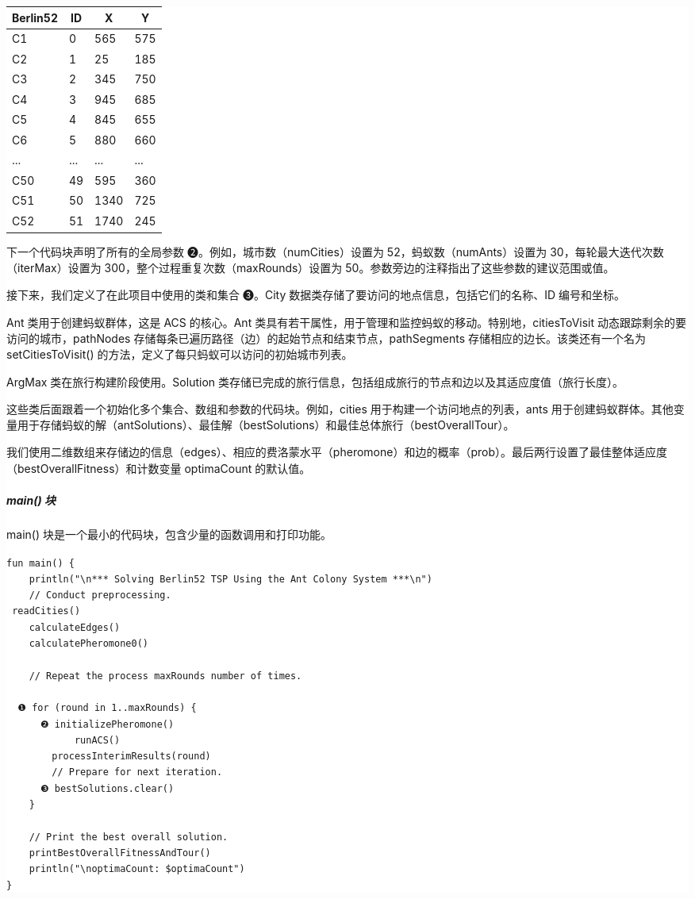 | Berlin52 | ID | X | Y |
| --- | --- | --- | --- |
| C1 | 0 | 565 | 575 |
| C2 | 1 | 25 | 185 |
| C3 | 2 | 345 | 750 |
| C4 | 3 | 945 | 685 |
| C5 | 4 | 845 | 655 |
| C6 | 5 | 880 | 660 |
| ... | ... | ... | ... |
| C50 | 49 | 595 | 360 |
| C51 | 50 | 1340 | 725 |
| C52 | 51 | 1740 | 245 |

下一个代码块声明了所有的全局参数 ❷。例如，城市数（numCities）设置为 52，蚂蚁数（numAnts）设置为 30，每轮最大迭代次数（iterMax）设置为 300，整个过程重复次数（maxRounds）设置为 50。参数旁边的注释指出了这些参数的建议范围或值。

接下来，我们定义了在此项目中使用的类和集合 ❸。City 数据类存储了要访问的地点信息，包括它们的名称、ID 编号和坐标。

Ant 类用于创建蚂蚁群体，这是 ACS 的核心。Ant 类具有若干属性，用于管理和监控蚂蚁的移动。特别地，citiesToVisit 动态跟踪剩余的要访问的城市，pathNodes 存储每条已遍历路径（边）的起始节点和结束节点，pathSegments 存储相应的边长。该类还有一个名为 setCitiesToVisit() 的方法，定义了每只蚂蚁可以访问的初始城市列表。

ArgMax 类在旅行构建阶段使用。Solution 类存储已完成的旅行信息，包括组成旅行的节点和边以及其适应度值（旅行长度）。

这些类后面跟着一个初始化多个集合、数组和参数的代码块。例如，cities 用于构建一个访问地点的列表，ants 用于创建蚂蚁群体。其他变量用于存储蚂蚁的解（antSolutions）、最佳解（bestSolutions）和最佳总体旅行（bestOverallTour）。

我们使用二维数组来存储边的信息（edges）、相应的费洛蒙水平（pheromone）和边的概率（prob）。最后两行设置了最佳整体适应度（bestOverallFitness）和计数变量 optimaCount 的默认值。

##### main() 块

main() 块是一个最小的代码块，包含少量的函数调用和打印功能。

```
fun main() {
    println("\n*** Solving Berlin52 TSP Using the Ant Colony System ***\n")
    // Conduct preprocessing.
 readCities()
    calculateEdges()
    calculatePheromone0()

    // Repeat the process maxRounds number of times.

  ❶ for (round in 1..maxRounds) {
      ❷ initializePheromone()
            runACS()
        processInterimResults(round)
        // Prepare for next iteration.
      ❸ bestSolutions.clear()
    }

    // Print the best overall solution.
    printBestOverallFitnessAndTour()
    println("\noptimaCount: $optimaCount")
}
```
